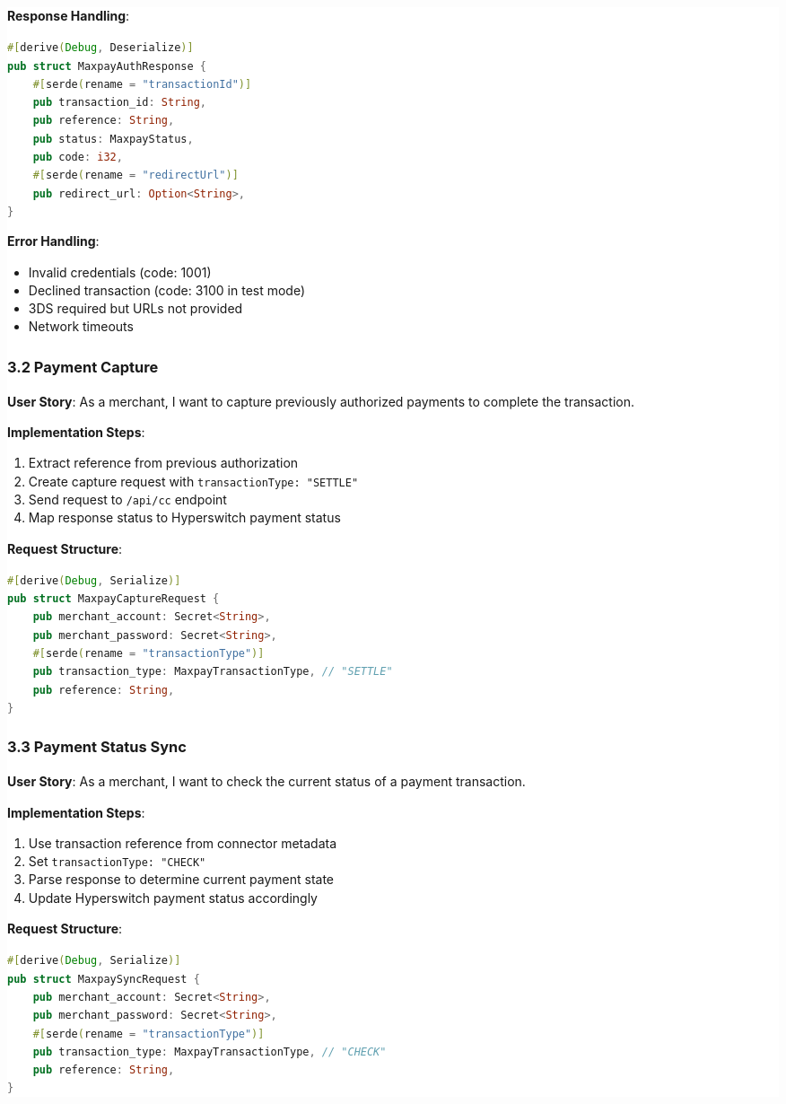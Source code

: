 **Response Handling**:
```rust
#[derive(Debug, Deserialize)]
pub struct MaxpayAuthResponse {
    #[serde(rename = "transactionId")]
    pub transaction_id: String,
    pub reference: String,
    pub status: MaxpayStatus,
    pub code: i32,
    #[serde(rename = "redirectUrl")]
    pub redirect_url: Option<String>,
}
```

**Error Handling**:
- Invalid credentials (code: 1001)
- Declined transaction (code: 3100 in test mode)
- 3DS required but URLs not provided
- Network timeouts

### 3.2 Payment Capture
**User Story**: As a merchant, I want to capture previously authorized payments to complete the transaction.

**Implementation Steps**:
1. Extract reference from previous authorization
2. Create capture request with `transactionType: "SETTLE"`
3. Send request to `/api/cc` endpoint
4. Map response status to Hyperswitch payment status

**Request Structure**:
```rust
#[derive(Debug, Serialize)]
pub struct MaxpayCaptureRequest {
    pub merchant_account: Secret<String>,
    pub merchant_password: Secret<String>,
    #[serde(rename = "transactionType")]
    pub transaction_type: MaxpayTransactionType, // "SETTLE"
    pub reference: String,
}
```

### 3.3 Payment Status Sync
**User Story**: As a merchant, I want to check the current status of a payment transaction.

**Implementation Steps**:
1. Use transaction reference from connector metadata
2. Set `transactionType: "CHECK"`
3. Parse response to determine current payment state
4. Update Hyperswitch payment status accordingly

**Request Structure**:
```rust
#[derive(Debug, Serialize)]
pub struct MaxpaySyncRequest {
    pub merchant_account: Secret<String>,
    pub merchant_password: Secret<String>,
    #[serde(rename = "transactionType")]
    pub transaction_type: MaxpayTransactionType, // "CHECK"
    pub reference: String,
}
```
